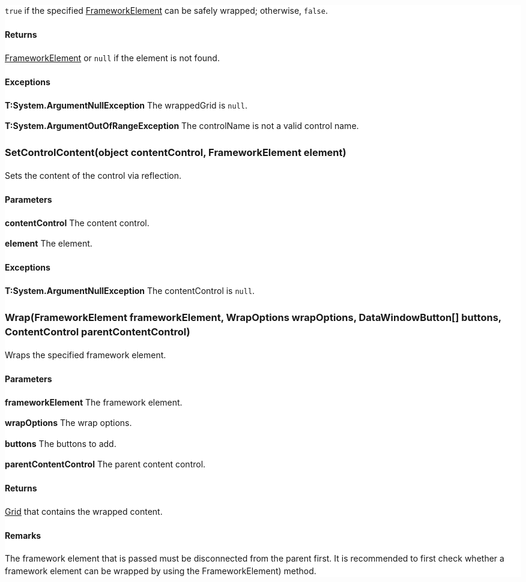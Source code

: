 ```true``` if the specified [FrameworkElement](#) can be safely wrapped; otherwise, ```false```.

#### Returns

[FrameworkElement](#) or ```null``` if the element is not found.

#### Exceptions

**T:System.ArgumentNullException**
The wrappedGrid is ```null```.

**T:System.ArgumentOutOfRangeException**
The controlName is not a valid control name.



### SetControlContent(object contentControl, FrameworkElement element)

Sets the content of the control via reflection.

#### Parameters

**contentControl**
The content control.

**element**
The element.

#### Exceptions

**T:System.ArgumentNullException**
The contentControl is ```null```.



### Wrap(FrameworkElement frameworkElement, WrapOptions wrapOptions, DataWindowButton[] buttons, ContentControl parentContentControl)

Wraps the specified framework element.

#### Parameters

**frameworkElement**
The framework element.

**wrapOptions**
The wrap options.

**buttons**
The buttons to add.

**parentContentControl**
The parent content control.

#### Returns

[Grid](#) that contains the wrapped content.

#### Remarks

The framework element that is passed must be disconnected from the parent first. It is recommended to first check whether a
    framework element can be wrapped by using the FrameworkElement) method.
```